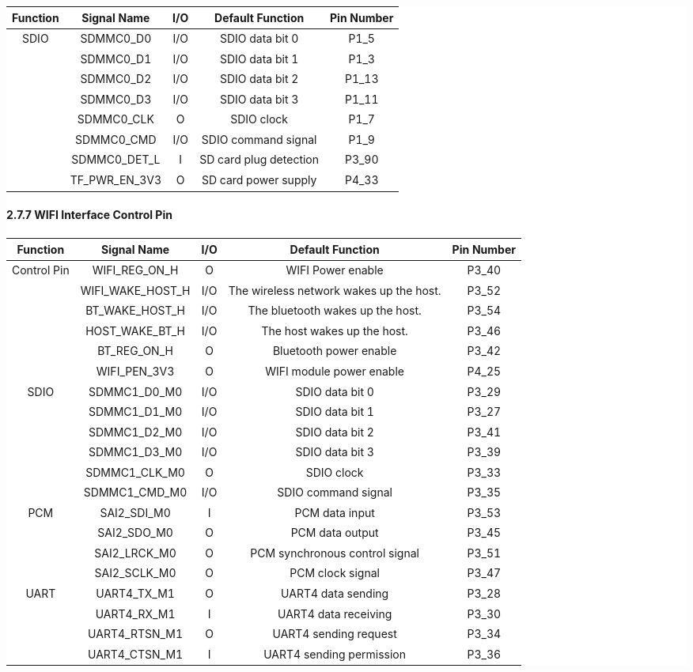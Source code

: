 | **Function**| **Signal Name**| **I/O**| **Default Function**| **Pin Number**
|:----------:|:----------:|:----------:|:----------:|:----------:
| SDIO| SDMMC0\_D0| I/O| SDIO data bit 0| P1\_5
| | SDMMC0\_D1| I/O| SDIO data bit 1| P1\_3
| | SDMMC0\_D2| I/O| SDIO data bit 2| P1\_13
| | SDMMC0\_D3| I/O| SDIO data bit 3| P1\_11
| | SDMMC0\_CLK| O| SDIO clock| P1\_7
| | SDMMC0\_CMD| I/O| SDIO command signal| P1\_9
| | SDMMC0\_DET\_L| I| SD card plug detection| P3\_90
| | TF\_PWR\_EN\_3V3| O| SD card power supply| P4\_33

#### 2.7.7 WIFI Interface Control Pin

| **Function**| **Signal Name**| **I/O**| **Default Function**| **Pin Number**
|:----------:|:----------:|:----------:|:----------:|:----------:
| Control Pin| WIFI\_REG\_ON\_H| O| WIFI Power enable| P3\_40
| | WIFI\_WAKE\_HOST\_H| I/O| The wireless network wakes up the host.| P3\_52
| | BT\_WAKE\_HOST\_H| I/O| The bluetooth wakes up the host.| P3\_54
| | HOST\_WAKE\_BT\_H| I/O| The host wakes up the host.| P3\_46
| | BT\_REG\_ON\_H| O| Bluetooth power enable| P3\_42
| | WIFI\_PEN\_3V3| O| WIFI module power enable| P4\_25
| SDIO| SDMMC1\_D0\_M0| I/O| SDIO data bit 0| P3\_29
| | SDMMC1\_D1\_M0| I/O| SDIO data bit 1| P3\_27
| | SDMMC1\_D2\_M0| I/O| SDIO data bit 2| P3\_41
| | SDMMC1\_D3\_M0| I/O| SDIO data bit 3| P3\_39
| | SDMMC1\_CLK\_M0| O| SDIO clock| P3\_33
| | SDMMC1\_CMD\_M0| I/O| SDIO command signal| P3\_35
| PCM| SAI2\_SDI\_M0| I| PCM data input| P3\_53
| | SAI2\_SDO\_M0| O| PCM data output| P3\_45
| | SAI2\_LRCK\_M0| O| PCM synchronous control signal| P3\_51
| | SAI2\_SCLK\_M0| O| PCM clock signal| P3\_47
| UART| UART4\_TX\_M1| O| UART4 data sending| P3\_28
| | UART4\_RX\_M1| I| UART4 data receiving| P3\_30
| | UART4\_RTSN\_M1| O| UART4 sending request| P3\_34
| | UART4\_CTSN\_M1| I| UART4 sending permission| P3\_36
